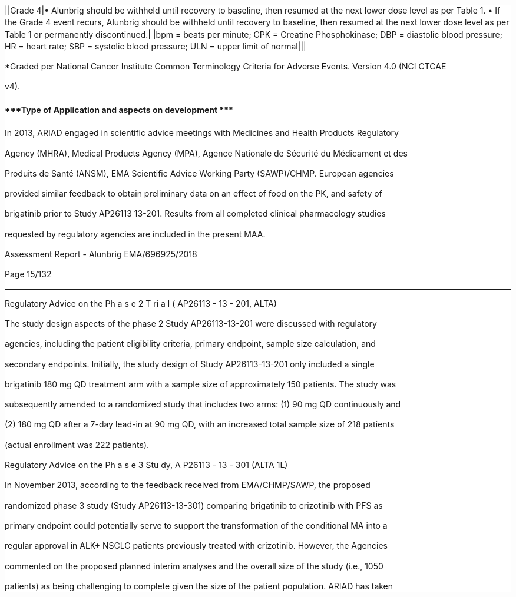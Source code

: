 ||Grade 4|• Alunbrig should be withheld until recovery to baseline, then resumed at the next lower dose level as per Table 1. • If the Grade 4 event recurs, Alunbrig should be withheld until recovery to baseline, then resumed at the next lower dose level as per Table 1 or permanently discontinued.|
|bpm = beats per minute; CPK = Creatine Phosphokinase; DBP = diastolic blood pressure; HR = heart rate; SBP = systolic blood pressure; ULN = upper limit of normal|||


*Graded per National Cancer Institute Common Terminology Criteria for Adverse Events. Version 4.0 (NCI CTCAE

v4).
#### ***Type of Application and aspects on development ***

In 2013, ARIAD engaged in scientific advice meetings with Medicines and Health Products Regulatory

Agency (MHRA), Medical Products Agency (MPA), Agence Nationale de Sécurité du Médicament et des

Produits de Santé (ANSM), EMA Scientific Advice Working Party (SAWP)/CHMP. European agencies

provided similar feedback to obtain preliminary data on an effect of food on the PK, and safety of

brigatinib prior to Study AP26113 13-201. Results from all completed clinical pharmacology studies

requested by regulatory agencies are included in the present MAA.

Assessment Report - Alunbrig
EMA/696925/2018

Page 15/132


-----

Regulatory Advice on the Ph a s e 2 T ri a l ( AP26113 - 13 - 201, ALTA)

The study design aspects of the phase 2 Study AP26113-13-201 were discussed with regulatory

agencies, including the patient eligibility criteria, primary endpoint, sample size calculation, and

secondary endpoints. Initially, the study design of Study AP26113-13-201 only included a single

brigatinib 180 mg QD treatment arm with a sample size of approximately 150 patients. The study was

subsequently amended to a randomized study that includes two arms: (1) 90 mg QD continuously and

(2) 180 mg QD after a 7-day lead-in at 90 mg QD, with an increased total sample size of 218 patients

(actual enrollment was 222 patients).

Regulatory Advice on the Ph a s e 3 Stu dy, A P26113 - 13 - 301 (ALTA 1L)

In November 2013, according to the feedback received from EMA/CHMP/SAWP, the proposed

randomized phase 3 study (Study AP26113-13-301) comparing brigatinib to crizotinib with PFS as

primary endpoint could potentially serve to support the transformation of the conditional MA into a

regular approval in ALK+ NSCLC patients previously treated with crizotinib. However, the Agencies

commented on the proposed planned interim analyses and the overall size of the study (i.e., 1050

patients) as being challenging to complete given the size of the patient population. ARIAD has taken
